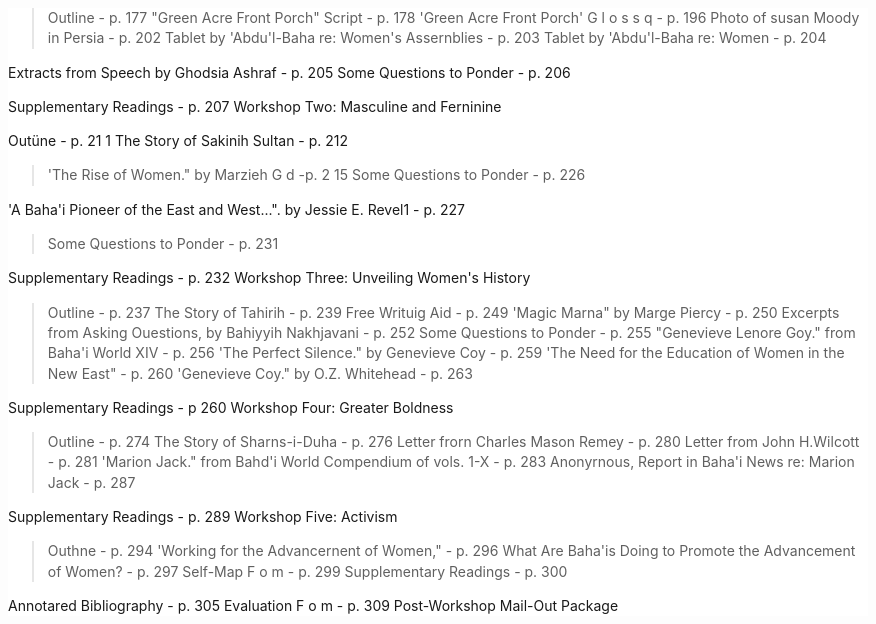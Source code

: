 > Outline - p. 177
> "Green Acre Front Porch" Script - p. 178
> 'Green Acre Front Porch' G l o s s q - p. 196
> Photo of susan Moody in Persia - p. 202
> Tablet by 'Abdu'l-Baha re: Women's Assernblies - p. 203
> Tablet by 'Abdu'l-Baha re: Women - p. 204

Extracts from Speech by Ghodsia Ashraf - p. 205
Some Questions to Ponder - p. 206

Supplementary Readings - p. 207
Workshop Two: Masculine and Ferninine

Outüne - p. 21 1
The Story of Sakinih Sultan - p. 212

> 'The Rise of Women." by Marzieh G d -p. 2 15
> Some Questions to Ponder - p. 226

'A Baha'i Pioneer of the East and West...". by Jessie E. Revel1 - p. 227

> Some Questions to Ponder - p. 231

Supplementary Readings - p. 232
Workshop Three: Unveiling Women's History

> Outline - p. 237
> The Story of Tahirih - p. 239
> Free Writuig Aid - p. 249
> 'Magic Marna" by Marge Piercy - p. 250
> Excerpts from Asking Ouestions, by Bahiyyih Nakhjavani - p. 252
> Some Questions to Ponder - p. 255
> "Genevieve Lenore Goy." from Baha'i World   XIV - p.   256
> 'The Perfect Silence." by Genevieve Coy - p. 259
> 'The Need for the Education of Women in the New East" - p. 260
> 'Genevieve Coy." by O.Z. Whitehead - p. 263

Supplementary Readings - p 260
Workshop Four: Greater Boldness

> Outline - p. 274
> The Story of Sharns-i-Duha - p. 276
> Letter frorn Charles Mason Remey - p. 280
> Letter from John   H.Wilcott - p. 281
> 'Marion Jack." from Bahd'i World Compendium of vols. 1-X - p. 283
> Anonyrnous, Report in Baha'i News re: Marion Jack - p. 287

Supplementary Readings    - p. 289
Workshop Five: Activism

> Outhne - p. 294
> 'Working for the Advancernent of Women," - p. 296
> What Are Baha'is Doing to Promote the Advancement of Women? - p. 297
> Self-Map F o m - p. 299
Supplementary Readings - p. 300

Annotared Bibliography - p. 305
Evaluation F o m - p. 309
Post-Workshop Mail-Out Package
